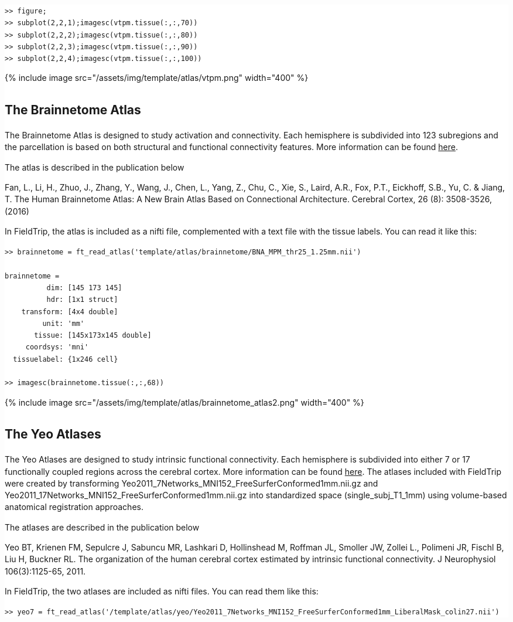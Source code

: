     >> figure;
    >> subplot(2,2,1);imagesc(vtpm.tissue(:,:,70))
    >> subplot(2,2,2);imagesc(vtpm.tissue(:,:,80))
    >> subplot(2,2,3);imagesc(vtpm.tissue(:,:,90))
    >> subplot(2,2,4);imagesc(vtpm.tissue(:,:,100))

{% include image src="/assets/img/template/atlas/vtpm.png" width="400" %}

## The Brainnetome Atlas

The Brainnetome Atlas is designed to study activation and connectivity. Each hemisphere is subdivided into 123 subregions and the parcellation is based on both structural and functional connectivity features. More information can be found [here](http://atlas.brainnetome.org/).

The atlas is described in the publication below

Fan, L., Li, H., Zhuo, J., Zhang, Y., Wang, J., Chen, L., Yang, Z., Chu, C., Xie, S., Laird, A.R., Fox, P.T., Eickhoff, S.B., Yu, C. & Jiang, T. The Human Brainnetome Atlas: A New Brain Atlas Based on Connectional Architecture. Cerebral Cortex, 26 (8): 3508-3526,(2016)

In FieldTrip, the atlas is included as a nifti file, complemented with a text file with the tissue labels. You can read it like this:

    >> brainnetome = ft_read_atlas('template/atlas/brainnetome/BNA_MPM_thr25_1.25mm.nii')
    
    brainnetome =
              dim: [145 173 145]
              hdr: [1x1 struct]
        transform: [4x4 double]
             unit: 'mm'
           tissue: [145x173x145 double]
         coordsys: 'mni'
      tissuelabel: {1x246 cell}

    >> imagesc(brainnetome.tissue(:,:,68))

{% include image src="/assets/img/template/atlas/brainnetome_atlas2.png" width="400" %}


## The Yeo Atlases

The Yeo Atlases are designed to study intrinsic functional connectivity. Each hemisphere is subdivided into either 7 or 17 functionally coupled regions across the cerebral cortex. More information can be found [here](https://surfer.nmr.mgh.harvard.edu/fswiki/CorticalParcellation_Yeo2011). The atlases included with FieldTrip were created by transforming Yeo2011_7Networks_MNI152_FreeSurferConformed1mm.nii.gz and Yeo2011_17Networks_MNI152_FreeSurferConformed1mm.nii.gz into standardized space (single_subj_T1_1mm) using volume-based anatomical registration approaches.

The atlases are described in the publication below

Yeo BT, Krienen FM, Sepulcre J, Sabuncu MR, Lashkari D, Hollinshead M, Roffman JL, Smoller JW, Zollei L., Polimeni JR, Fischl B, Liu H, Buckner RL. The organization of the human cerebral cortex estimated by intrinsic functional connectivity. J Neurophysiol 106(3):1125-65, 2011.

In FieldTrip, the two atlases are included as nifti files. You can read them like this:

    >> yeo7 = ft_read_atlas('/template/atlas/yeo/Yeo2011_7Networks_MNI152_FreeSurferConformed1mm_LiberalMask_colin27.nii')
        